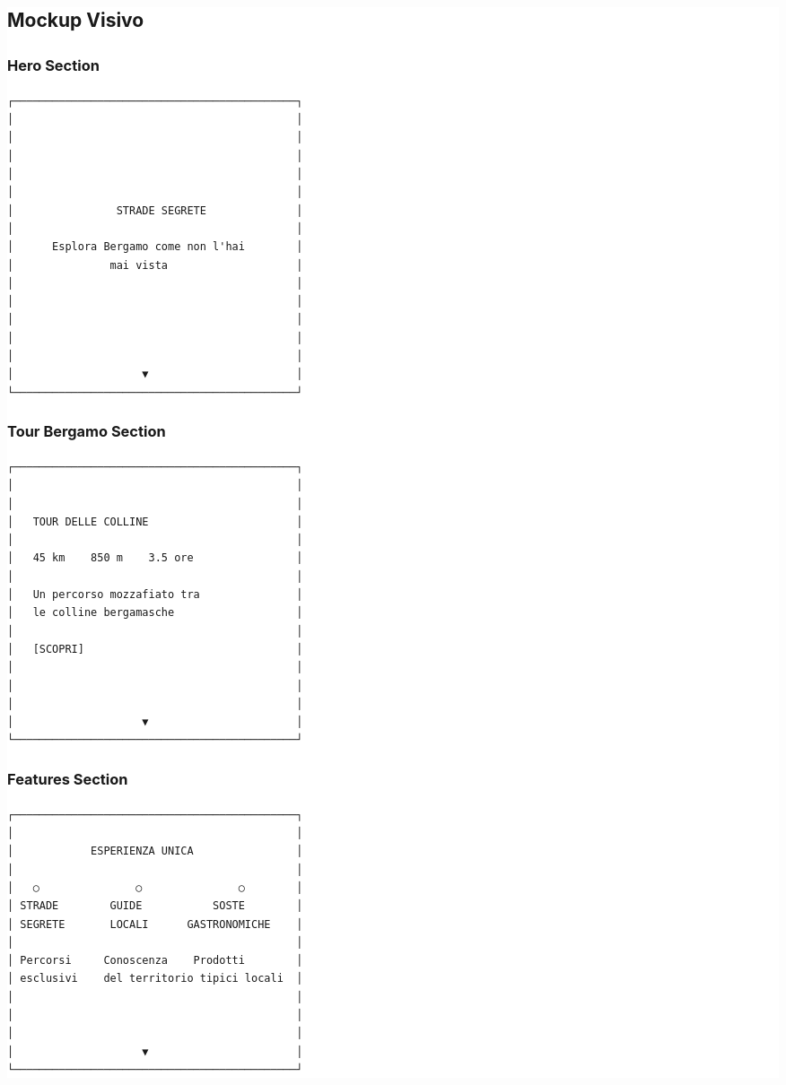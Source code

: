 ## Mockup Visivo

### Hero Section
```
┌────────────────────────────────────────────┐
│                                            │
│                                            │
│                                            │
│                                            │
│                                            │
│                STRADE SEGRETE              │
│                                            │
│      Esplora Bergamo come non l'hai        │
│               mai vista                    │
│                                            │
│                                            │
│                                            │
│                                            │
│                                            │
│                    ▼                       │
└────────────────────────────────────────────┘
```

### Tour Bergamo Section
```
┌────────────────────────────────────────────┐
│                                            │
│                                            │
│   TOUR DELLE COLLINE                       │
│                                            │
│   45 km    850 m    3.5 ore                │
│                                            │
│   Un percorso mozzafiato tra               │
│   le colline bergamasche                   │
│                                            │
│   [SCOPRI]                                 │
│                                            │
│                                            │
│                                            │
│                    ▼                       │
└────────────────────────────────────────────┘
```

### Features Section
```
┌────────────────────────────────────────────┐
│                                            │
│            ESPERIENZA UNICA                │
│                                            │
│   ○               ○               ○        │
│ STRADE        GUIDE           SOSTE        │
│ SEGRETE       LOCALI      GASTRONOMICHE    │
│                                            │
│ Percorsi     Conoscenza    Prodotti        │
│ esclusivi    del territorio tipici locali  │
│                                            │
│                                            │
│                                            │
│                    ▼                       │
└────────────────────────────────────────────┘
```
